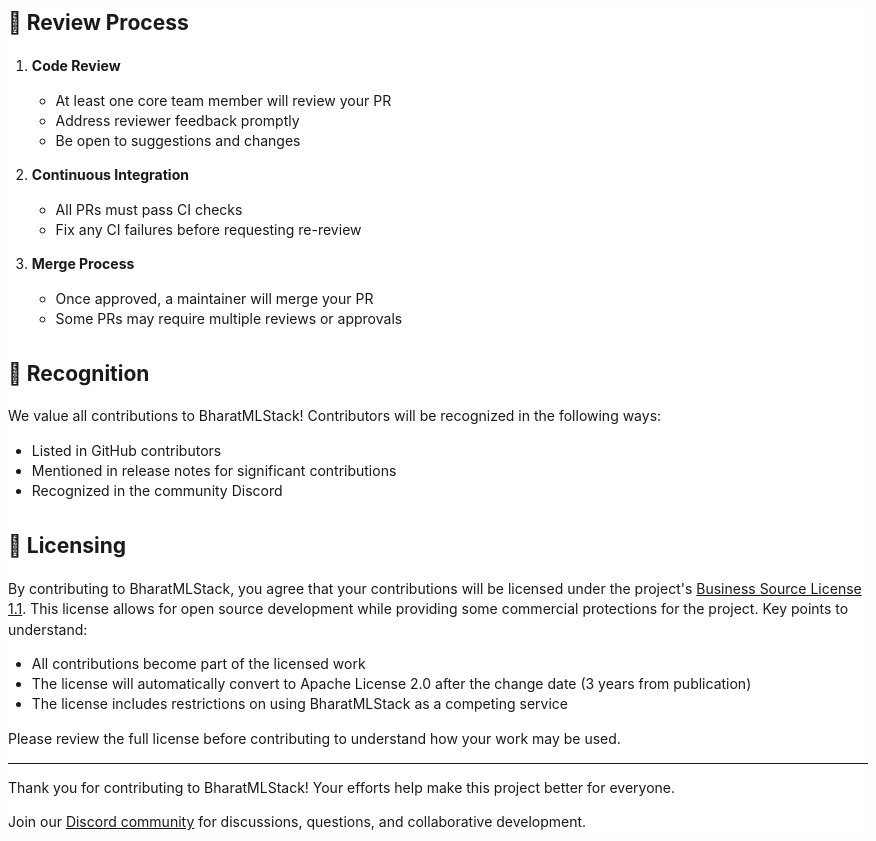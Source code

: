 ## 👀 Review Process

1. **Code Review**
   - At least one core team member will review your PR
   - Address reviewer feedback promptly
   - Be open to suggestions and changes

2. **Continuous Integration**
   - All PRs must pass CI checks
   - Fix any CI failures before requesting re-review

3. **Merge Process**
   - Once approved, a maintainer will merge your PR
   - Some PRs may require multiple reviews or approvals

## 🎉 Recognition

We value all contributions to BharatMLStack! Contributors will be recognized in the following ways:

- Listed in GitHub contributors
- Mentioned in release notes for significant contributions
- Recognized in the community Discord

## 📜 Licensing

By contributing to BharatMLStack, you agree that your contributions will be licensed under the project's [Business Source License 1.1](../LICENSE.md). This license allows for open source development while providing some commercial protections for the project. Key points to understand:

- All contributions become part of the licensed work
- The license will automatically convert to Apache License 2.0 after the change date (3 years from publication)
- The license includes restrictions on using BharatMLStack as a competing service

Please review the full license before contributing to understand how your work may be used.

---

Thank you for contributing to BharatMLStack! Your efforts help make this project better for everyone.

Join our [Discord community](https://discord.gg/474wHtfm) for discussions, questions, and collaborative development.
